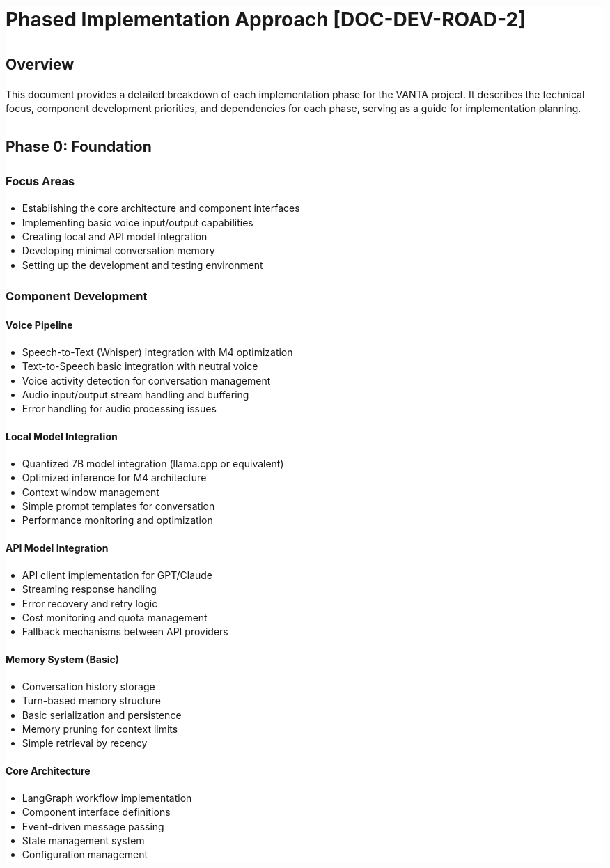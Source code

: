 # Phased Implementation Approach [DOC-DEV-ROAD-2]

## Overview

This document provides a detailed breakdown of each implementation phase for the VANTA project. It describes the technical focus, component development priorities, and dependencies for each phase, serving as a guide for implementation planning.

## Phase 0: Foundation

### Focus Areas
- Establishing the core architecture and component interfaces
- Implementing basic voice input/output capabilities
- Creating local and API model integration
- Developing minimal conversation memory
- Setting up the development and testing environment

### Component Development

#### Voice Pipeline
- Speech-to-Text (Whisper) integration with M4 optimization
- Text-to-Speech basic integration with neutral voice
- Voice activity detection for conversation management
- Audio input/output stream handling and buffering
- Error handling for audio processing issues

#### Local Model Integration
- Quantized 7B model integration (llama.cpp or equivalent)
- Optimized inference for M4 architecture
- Context window management
- Simple prompt templates for conversation
- Performance monitoring and optimization

#### API Model Integration
- API client implementation for GPT/Claude
- Streaming response handling
- Error recovery and retry logic
- Cost monitoring and quota management
- Fallback mechanisms between API providers

#### Memory System (Basic)
- Conversation history storage
- Turn-based memory structure
- Basic serialization and persistence
- Memory pruning for context limits
- Simple retrieval by recency

#### Core Architecture
- LangGraph workflow implementation
- Component interface definitions
- Event-driven message passing
- State management system
- Configuration management
